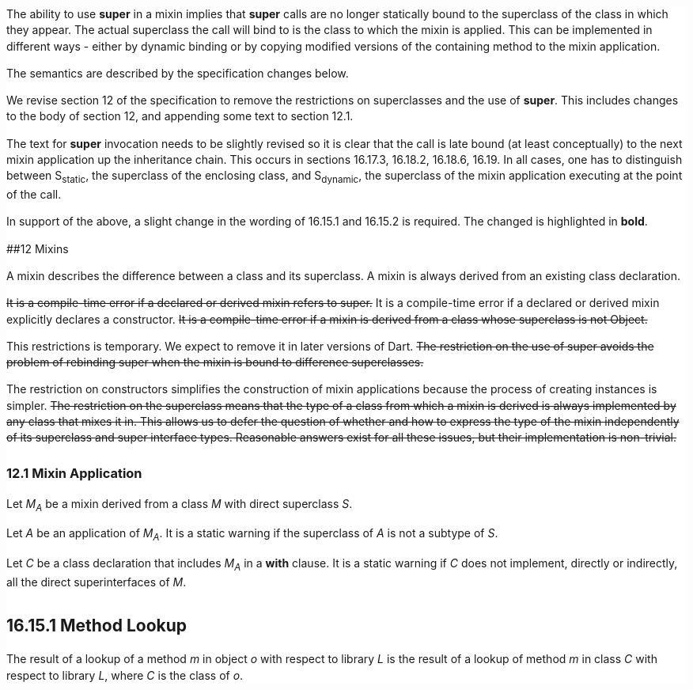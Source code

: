 The ability to use **super** in a mixin implies that **super** calls are no longer statically bound to the superclass of the class in which they appear. The actual superclass the call will bind to is the class to which the mixin is applied. This can be implemented in different ways - either by dynamic binding or by copying modified versions of the containing method to the mixin application.

The semantics are described by the specification changes below.

We revise section 12 of the specification to remove the restrictions on superclasses and the use of **super**. This includes changes to the body of section 12, and appending some text to section 12.1.

The text for **super** invocation needs to be slightly revised so it is clear that the call is late bound (at least conceptually) to the next mixin application up the inheritance chain. This occurs in sections 16.17.3, 16.18.2, 16.18.6, 16.19. In all cases, one has to distinguish between S<sub>static</sub>, the superclass of the enclosing class, and S<sub>dynamic</sub>, the superclass of the mixin application executing at the point of the call.

In support of the above, a slight change in the wording of 16.15.1 and 16.15.2 is required. The changed is highlighted in **bold**.




##12 Mixins

A mixin describes the difference between a class and its superclass. A mixin is always derived from an existing class declaration.

~~It is a compile-time error if a declared or derived mixin refers to super.~~ It is a compile-time error if a declared or derived mixin explicitly declares a constructor. ~~It is a compile-time error if a mixin is derived from a class whose superclass is not Object.~~

This restrictions is temporary. We expect to remove it in later versions of Dart.
~~The restriction on the use of super avoids the problem of rebinding super when the mixin is bound to difference superclasses.~~

The restriction on constructors simplifies the construction of mixin applications because the process of creating instances is simpler.
~~The restriction on the superclass means that the type of a class from which a mixin is derived is always implemented by any class that mixes it in. This allows us to defer the question of whether and how to express the type of the mixin independently of its superclass and super interface types.
Reasonable answers exist for all these issues, but their implementation is non-trivial.~~


### **12.1 Mixin Application**

Let *M<sub>A</sub>* be a mixin derived from a class *M* with direct superclass *S*. 

Let *A* be an application of *M<sub>A</sub>*. It is a static warning if the superclass of *A* is not a subtype of *S*.

Let *C* be a class declaration  that includes *M<sub>A</sub>* in a **with** clause. It is a static warning if *C* does not implement, directly or indirectly, all the direct superinterfaces of *M*. 


## 16.15.1 Method Lookup

The result of a lookup of a method *m* in object *o* with respect to library *L* is the result of a lookup of method *m* in class *C* with respect to library *L*, where *C* is the class of *o*.
